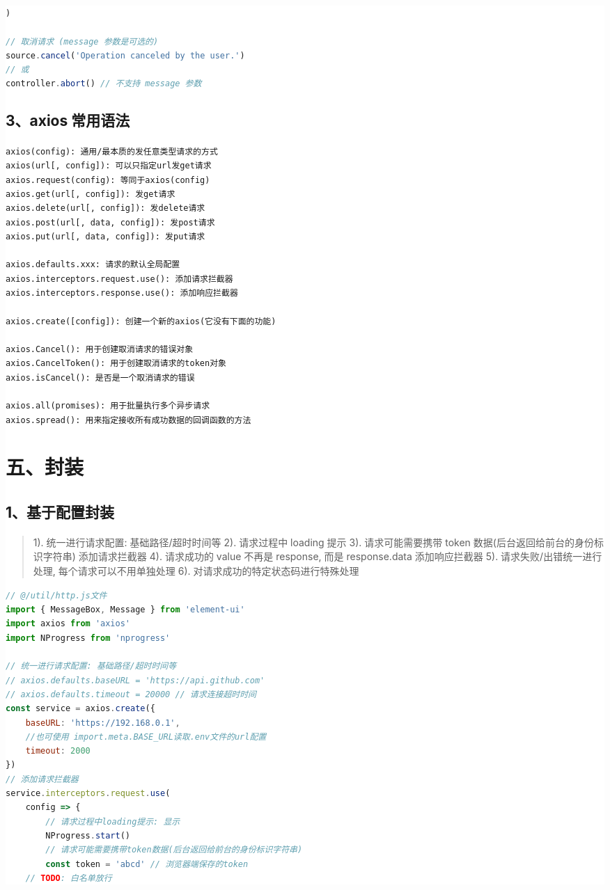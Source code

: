 ```js
)

// 取消请求 (message 参数是可选的)
source.cancel('Operation canceled by the user.')
// 或
controller.abort() // 不支持 message 参数
```

## 3、axios 常用语法

    axios(config): 通用/最本质的发任意类型请求的方式
    axios(url[, config]): 可以只指定url发get请求
    axios.request(config): 等同于axios(config)
    axios.get(url[, config]): 发get请求
    axios.delete(url[, config]): 发delete请求
    axios.post(url[, data, config]): 发post请求
    axios.put(url[, data, config]): 发put请求
    
    axios.defaults.xxx: 请求的默认全局配置
    axios.interceptors.request.use(): 添加请求拦截器
    axios.interceptors.response.use(): 添加响应拦截器
    
    axios.create([config]): 创建一个新的axios(它没有下面的功能)
    
    axios.Cancel(): 用于创建取消请求的错误对象
    axios.CancelToken(): 用于创建取消请求的token对象
    axios.isCancel(): 是否是一个取消请求的错误
    
    axios.all(promises): 用于批量执行多个异步请求
    axios.spread(): 用来指定接收所有成功数据的回调函数的方法

# 五、封装

## 1、基于配置封装

> 1). 统一进行请求配置: 基础路径/超时时间等 
> 2). 请求过程中 loading 提示
> 3). 请求可能需要携带 token 数据(后台返回给前台的身份标识字符串)  添加请求拦截器
> 4). 请求成功的 value 不再是 response, 而是 response.data  添加响应拦截器
> 5). 请求失败/出错统一进行处理, 每个请求可以不用单独处理
> 6). 对请求成功的特定状态码进行特殊处理

```js
// @/util/http.js文件
import { MessageBox, Message } from 'element-ui'
import axios from 'axios'
import NProgress from 'nprogress'

// 统一进行请求配置: 基础路径/超时时间等
// axios.defaults.baseURL = 'https://api.github.com'
// axios.defaults.timeout = 20000 // 请求连接超时时间
const service = axios.create({
	baseURL: 'https://192.168.0.1',
	//也可使用 import.meta.BASE_URL读取.env文件的url配置
	timeout: 2000
})
// 添加请求拦截器
service.interceptors.request.use(
	config => {
		// 请求过程中loading提示: 显示
		NProgress.start()
		// 请求可能需要携带token数据(后台返回给前台的身份标识字符串)
		const token = 'abcd' // 浏览器端保存的token
    // TODO: 白名单放行
```